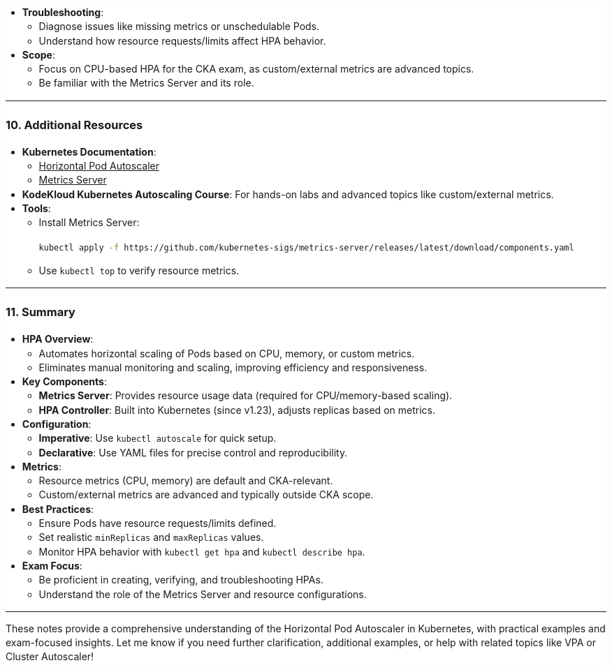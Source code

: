- **Troubleshooting**:
  - Diagnose issues like missing metrics or unschedulable Pods.
  - Understand how resource requests/limits affect HPA behavior.
- **Scope**:
  - Focus on CPU-based HPA for the CKA exam, as custom/external metrics are advanced topics.
  - Be familiar with the Metrics Server and its role.

---

### 10. Additional Resources
- **Kubernetes Documentation**:
  - [Horizontal Pod Autoscaler](https://kubernetes.io/docs/tasks/run-application/horizontal-pod-autoscale/)
  - [Metrics Server](https://github.com/kubernetes-sigs/metrics-server)
- **KodeKloud Kubernetes Autoscaling Course**: For hands-on labs and advanced topics like custom/external metrics.
- **Tools**:
  - Install Metrics Server:
    ```bash
    kubectl apply -f https://github.com/kubernetes-sigs/metrics-server/releases/latest/download/components.yaml
    ```
  - Use `kubectl top` to verify resource metrics.

---

### 11. Summary
- **HPA Overview**:
  - Automates horizontal scaling of Pods based on CPU, memory, or custom metrics.
  - Eliminates manual monitoring and scaling, improving efficiency and responsiveness.
- **Key Components**:
  - **Metrics Server**: Provides resource usage data (required for CPU/memory-based scaling).
  - **HPA Controller**: Built into Kubernetes (since v1.23), adjusts replicas based on metrics.
- **Configuration**:
  - **Imperative**: Use `kubectl autoscale` for quick setup.
  - **Declarative**: Use YAML files for precise control and reproducibility.
- **Metrics**:
  - Resource metrics (CPU, memory) are default and CKA-relevant.
  - Custom/external metrics are advanced and typically outside CKA scope.
- **Best Practices**:
  - Ensure Pods have resource requests/limits defined.
  - Set realistic `minReplicas` and `maxReplicas` values.
  - Monitor HPA behavior with `kubectl get hpa` and `kubectl describe hpa`.
- **Exam Focus**:
  - Be proficient in creating, verifying, and troubleshooting HPAs.
  - Understand the role of the Metrics Server and resource configurations.

---

These notes provide a comprehensive understanding of the Horizontal Pod Autoscaler in Kubernetes, with practical examples and exam-focused insights. Let me know if you need further clarification, additional examples, or help with related topics like VPA or Cluster Autoscaler!
